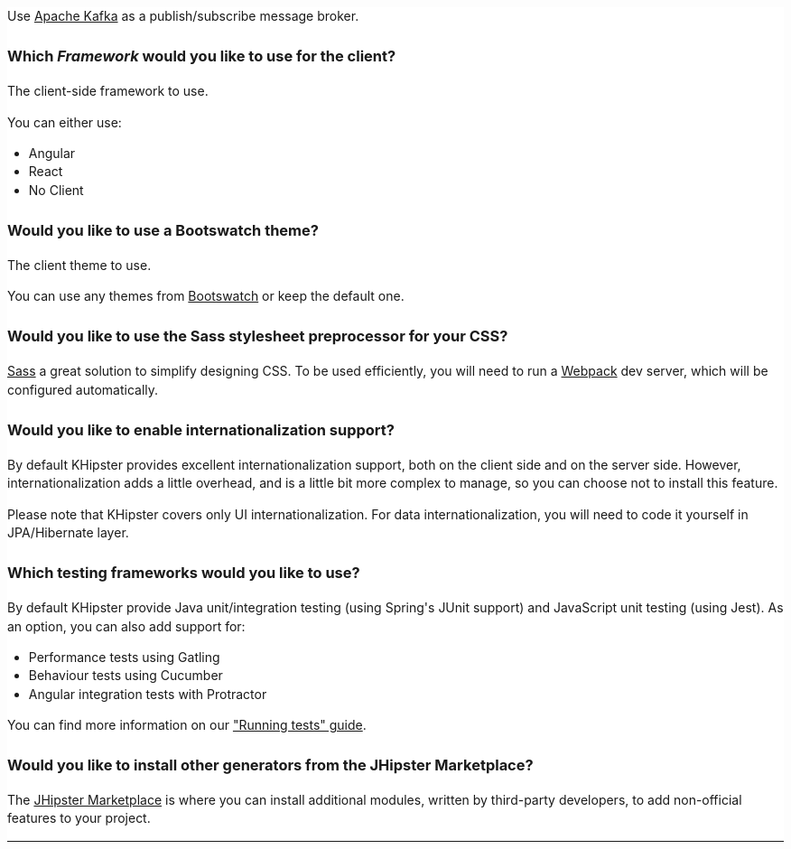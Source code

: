 Use [Apache Kafka](https://www.jhipster.tech/using-kafka/) as a publish/subscribe message broker.

### Which _Framework_ would you like to use for the client?

The client-side framework to use.

You can either use:

*   Angular
*   React
*   No Client

### Would you like to use a Bootswatch theme?

The client theme to use.

You can use any themes from [Bootswatch](https://bootswatch.com/) or keep the default one.

### Would you like to use the Sass stylesheet preprocessor for your CSS?

[Sass](https://sass-lang.com/) a great solution to simplify designing CSS. To be used efficiently, you will need to run a [Webpack](https://webpack.js.org) dev server, which will be configured automatically.

### Would you like to enable internationalization support?

By default KHipster provides excellent internationalization support, both on the client side and on the server side. However, internationalization adds a little overhead, and is a little bit more complex to manage, so you can choose not to install this feature.

Please note that KHipster covers only UI internationalization. For data internationalization, you will need to code it yourself in JPA/Hibernate layer.

### Which testing frameworks would you like to use?

By default KHipster provide Java unit/integration testing (using Spring's JUnit support) and JavaScript unit testing (using Jest). As an option, you can also add support for:

*   Performance tests using Gatling
*   Behaviour tests using Cucumber
*   Angular integration tests with Protractor

You can find more information on our ["Running tests" guide](https://www.jhipster.tech/running-tests/).

### Would you like to install other generators from the JHipster Marketplace?

The [JHipster Marketplace](https://www.jhipster.tech/modules/marketplace/) is where you can install additional modules, written by third-party developers, to add non-official features to your project.

---
